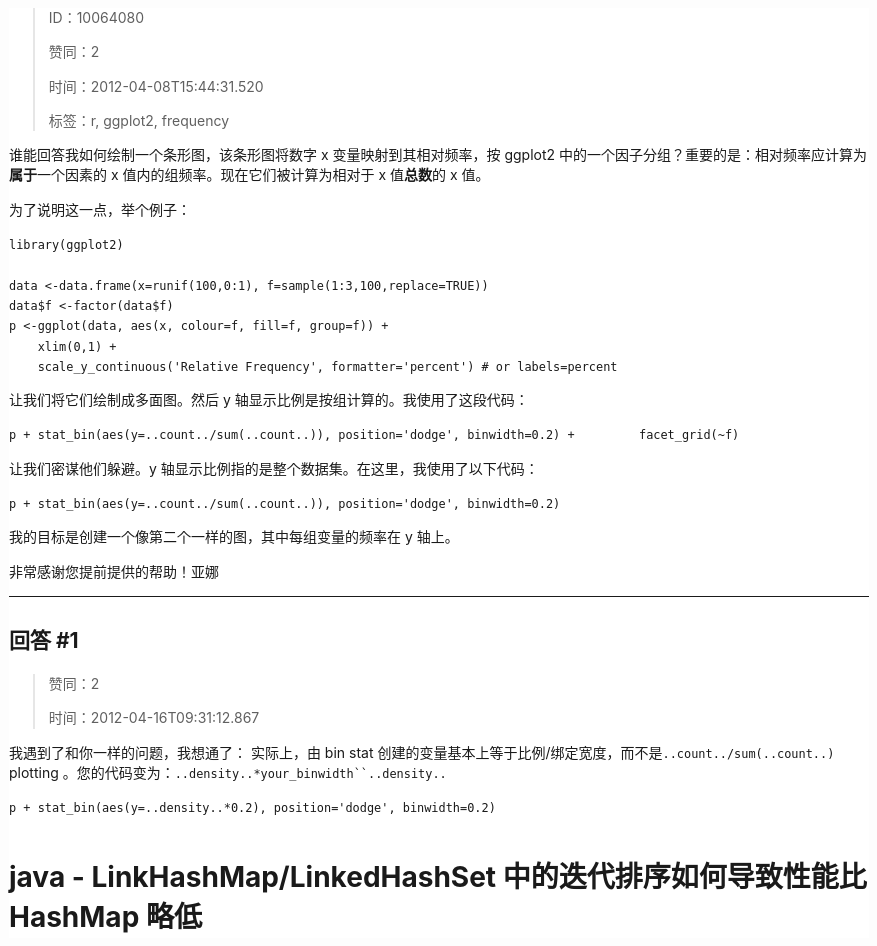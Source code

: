 > ID：10064080
> 
> 赞同：2
> 
> 时间：2012-04-08T15:44:31.520
> 
> 标签：r, ggplot2, frequency

谁能回答我如何绘制一个条形图，该条形图将数字 x 变量映射到其相对频率，按 ggplot2 中的一个因子分组？重要的是：相对频率应计算为**属于**一个因素的 x 值内的组频率。现在它们被计算为相对于 x 值**总数**的 x 值。

为了说明这一点，举个例子：

```
library(ggplot2)

data <-data.frame(x=runif(100,0:1), f=sample(1:3,100,replace=TRUE))
data$f <-factor(data$f)
p <-ggplot(data, aes(x, colour=f, fill=f, group=f)) +
    xlim(0,1) +
    scale_y_continuous('Relative Frequency', formatter='percent') # or labels=percent 
```

让我们将它们绘制成多面图。然后 y 轴显示比例是按组计算的。我使用了这段代码：

```
p + stat_bin(aes(y=..count../sum(..count..)), position='dodge', binwidth=0.2) +         facet_grid(~f) 
```

让我们密谋他们躲避。y 轴显示比例指的是整个数据集。在这里，我使用了以下代码：

```
p + stat_bin(aes(y=..count../sum(..count..)), position='dodge', binwidth=0.2) 
```

我的目标是创建一个像第二个一样的图，其中每组变量的频率在 y 轴上。

非常感谢您提前提供的帮助！亚娜

* * *

## 回答 #1

> 赞同：2
> 
> 时间：2012-04-16T09:31:12.867

我遇到了和你一样的问题，我想通了： 实际上，由 bin stat 创建的变量基本上等于比例/绑定宽度，而不是`..count../sum(..count..)`plotting 。您的代码变为：`..density..*your_binwidth``..density..`

```
p + stat_bin(aes(y=..density..*0.2), position='dodge', binwidth=0.2) 
```

# java - LinkHashMap/LinkedHashSet 中的迭代排序如何导致性能比 HashMap 略低
